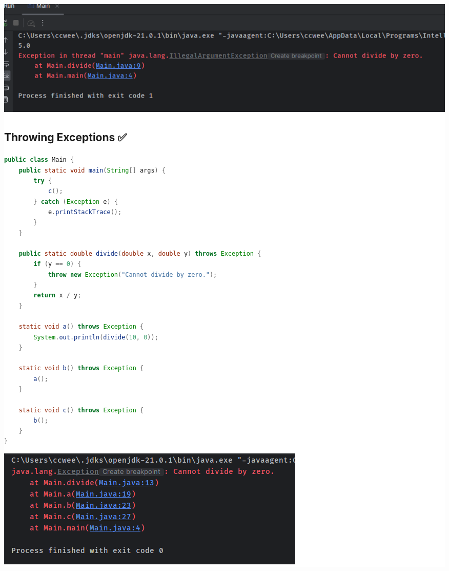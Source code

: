 ![Alt text](./assets/image-66.png)

## Throwing Exceptions ✅

```java
public class Main {
    public static void main(String[] args) {
        try {
            c();
        } catch (Exception e) {
            e.printStackTrace();
        }
    }

    public static double divide(double x, double y) throws Exception {
        if (y == 0) {
            throw new Exception("Cannot divide by zero.");
        }
        return x / y;
    }

    static void a() throws Exception {
        System.out.println(divide(10, 0));
    }

    static void b() throws Exception {
        a();
    }

    static void c() throws Exception {
        b();
    }
}
```

![Alt text](./assets/image-67.png)
